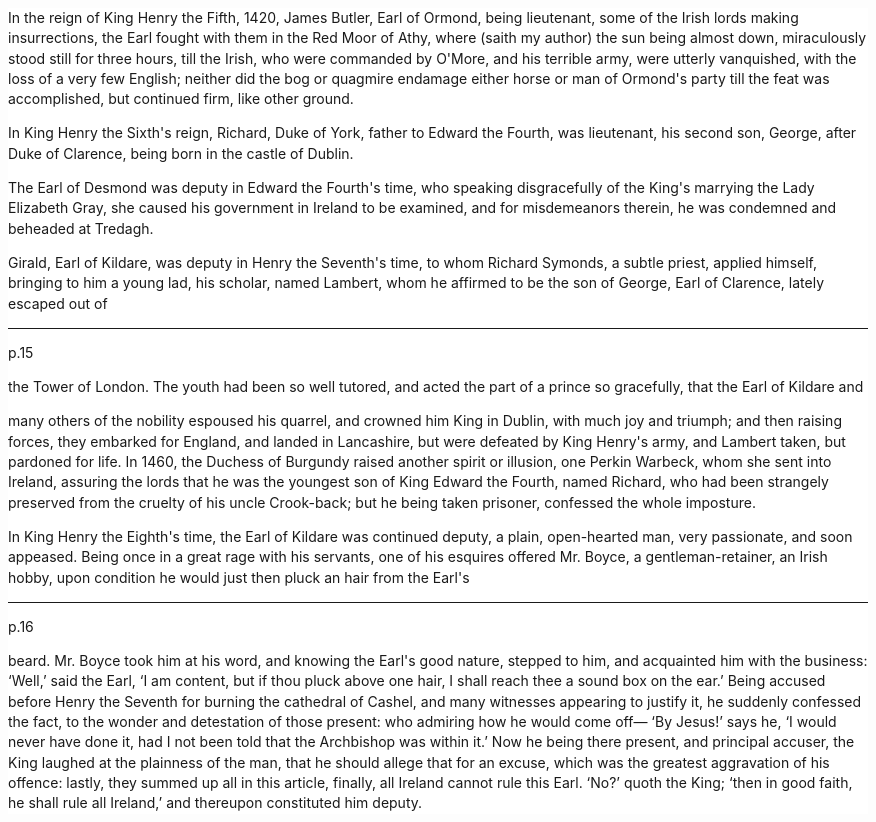 
In the reign of King Henry the Fifth, 1420, James Butler, Earl of Ormond, being lieutenant, some of the Irish lords making insurrections, the Earl fought with them in the Red Moor of Athy, where (saith my author) the sun being almost down, miraculously stood still for three hours, till the Irish, who were commanded by O'More, and his terrible army, were utterly vanquished, with the loss of a very few English; neither did the bog or quagmire endamage either horse or man of Ormond's party till the feat was accomplished, but continued firm, like other ground.


In King Henry the Sixth's reign, Richard, Duke of York, father to Edward the Fourth, was lieutenant, his second son, George, after Duke of Clarence, being born in the castle of Dublin.


The Earl of Desmond was deputy in Edward the Fourth's time, who speaking disgracefully of the King's marrying the Lady Elizabeth Gray, she caused his government in Ireland to be examined, and for misdemeanors therein, he was condemned and beheaded at Tredagh.


Girald, Earl of Kildare, was deputy in Henry the Seventh's time, to whom Richard Symonds, a subtle priest, applied himself, bringing to him a young lad, his scholar, named Lambert, whom he affirmed to be the son of George, Earl of Clarence, lately escaped out of 



---

p.15




the Tower of London. The youth had been so well tutored, and acted the part of a prince so gracefully, that the Earl of Kildare and 



many others of the nobility espoused his quarrel, and crowned him King in Dublin, with much joy and triumph; and then raising forces, they embarked for England, and landed in Lancashire, but were defeated by King Henry's army, and Lambert taken, but pardoned for life. In 1460, the Duchess of Burgundy raised another spirit or illusion, one Perkin Warbeck, whom she sent into Ireland, assuring the lords that he was the youngest son of King Edward the Fourth, named Richard, who had been strangely preserved from the cruelty of his uncle Crook-back; but he being taken prisoner, confessed the whole imposture.


In King Henry the Eighth's time, the Earl of Kildare was continued deputy, a plain, open-hearted man, very passionate, and soon appeased. Being once in a great rage with his servants, one of his esquires offered Mr. Boyce, a gentleman-retainer, an Irish hobby, upon condition he would just then pluck an hair from the Earl's 



---

p.16




beard. Mr. Boyce took him at his word, and knowing the Earl's good nature, stepped to him, and acquainted him with the business: ‘Well,’ said the Earl, ‘I am content, but if thou pluck above one hair, I shall reach thee a sound box on the ear.’ Being accused before Henry the Seventh for burning the cathedral of Cashel, and many witnesses appearing to justify it, he suddenly confessed the fact, to the wonder and detestation of those present: who admiring how he would come off— ‘By Jesus!’ says he, ‘I would never have done it, had I not been told that the Archbishop was within it.’ Now he being there present, and principal accuser, the King laughed at the plainness of the man, that he should allege that for an excuse, which was the greatest aggravation of his offence: lastly, they summed up all in this article, finally, all Ireland cannot rule this Earl. ‘No?’ quoth the King; ‘then in good faith, he shall rule all Ireland,’ and thereupon constituted him deputy.
